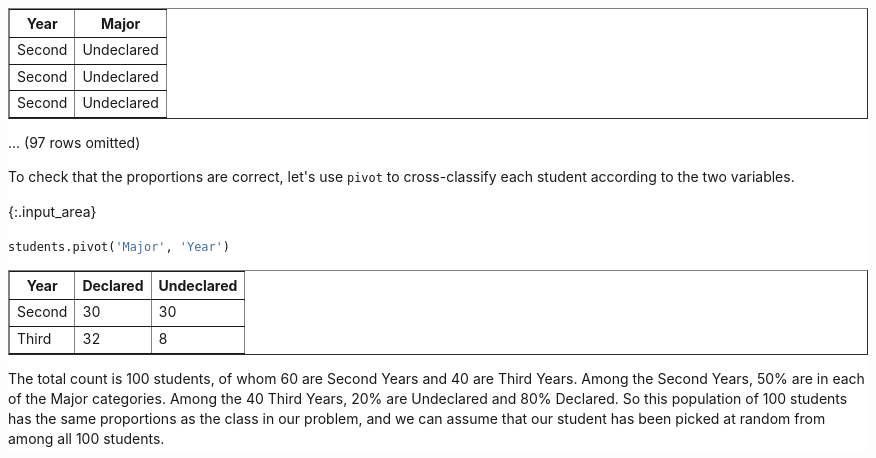 
<div markdown="0">
<table border="1" class="dataframe">
    <thead>
        <tr>
            <th>Year</th> <th>Major</th>
        </tr>
    </thead>
    <tbody>
        <tr>
            <td>Second</td> <td>Undeclared</td>
        </tr>
        <tr>
            <td>Second</td> <td>Undeclared</td>
        </tr>
        <tr>
            <td>Second</td> <td>Undeclared</td>
        </tr>
    </tbody>
</table>
<p>... (97 rows omitted)</p>
</div>


To check that the proportions are correct, let's use `pivot` to cross-classify each student according to the two variables.


{:.input_area}
```python
students.pivot('Major', 'Year')
```




<div markdown="0">
<table border="1" class="dataframe">
    <thead>
        <tr>
            <th>Year</th> <th>Declared</th> <th>Undeclared</th>
        </tr>
    </thead>
    <tbody>
        <tr>
            <td>Second</td> <td>30      </td> <td>30        </td>
        </tr>
        <tr>
            <td>Third </td> <td>32      </td> <td>8         </td>
        </tr>
    </tbody>
</table>
</div>



The total count is 100 students, of whom 60 are Second Years and 40 are Third Years. Among the Second Years, 50% are in each of the Major categories. Among the 40 Third Years, 20% are Undeclared and 80% Declared. So this population of 100 students has the same proportions as the class in our problem, and we can assume that our student has been picked at random from among all 100 students.
